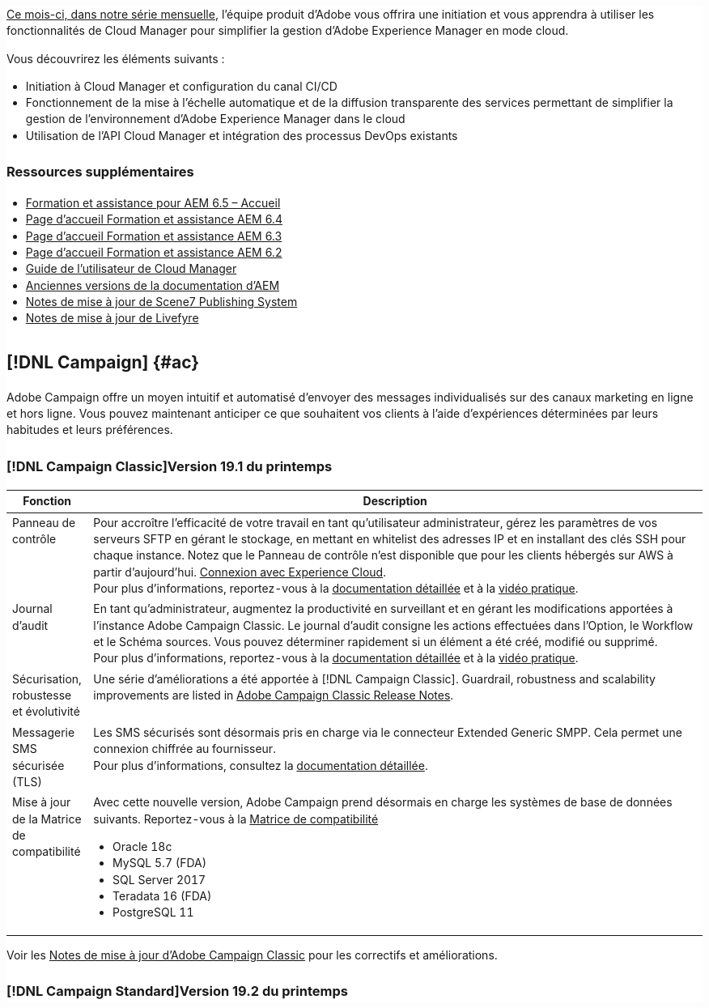 [Ce mois-ci, dans notre série mensuelle](https://cloudmanagerskillbuilder.experienceleague.adobeevents.com/), l’équipe produit d’Adobe vous offrira une initiation et vous apprendra à utiliser les fonctionnalités de Cloud Manager pour simplifier la gestion d’Adobe Experience Manager en mode cloud.

Vous découvrirez les éléments suivants :
* Initiation à Cloud Manager et configuration du canal CI/CD
* Fonctionnement de la mise à l’échelle automatique et de la diffusion transparente des services permettant de simplifier la gestion de l’environnement d’Adobe Experience Manager dans le cloud
* Utilisation de l’API Cloud Manager et intégration des processus DevOps existants

### Ressources supplémentaires

* [Formation et assistance pour AEM 6.5 – Accueil](https://helpx.adobe.com/fr/support/experience-manager/6-5.html)
* [Page d’accueil Formation et assistance AEM 6.4](https://helpx.adobe.com/fr/support/experience-manager/6-4.html)
* [Page d’accueil Formation et assistance AEM 6.3](https://helpx.adobe.com/fr/support/experience-manager/6-3.html)
* [Page d’accueil Formation et assistance AEM 6.2](https://helpx.adobe.com/fr/support/experience-manager/6-2.html)
* [Guide de l’utilisateur de Cloud Manager](https://docs.adobe.com/content/help/fr-FR/experience-manager-cloud-manager/using/introduction-to-cloud-manager.html)
* [Anciennes versions de la documentation d’AEM](https://helpx.adobe.com/fr/experience-manager/aem-previous-versions.html)
* [Notes de mise à jour de Scene7 Publishing System](https://docs.adobe.com/content/help/fr-FR/dynamic-media-developer-resources/release-notes/s7rn2017.html)
* [Notes de mise à jour de Livefyre](https://docs.adobe.com/content/help/fr-FR/livefyre/using/release-notes/c-rn.html)

## [!DNL Campaign] {#ac}

Adobe Campaign offre un moyen intuitif et automatisé d’envoyer des messages individualisés sur des canaux marketing en ligne et hors ligne. Vous pouvez maintenant anticiper ce que souhaitent vos clients à l’aide d’expériences déterminées par leurs habitudes et leurs préférences.

### [!DNL Campaign Classic]Version 19.1 du printemps

| Fonction | Description |
| ------------- | ----------- |
| Panneau de contrôle | Pour accroître l’efficacité de votre travail en tant qu’utilisateur administrateur, gérez les paramètres de vos serveurs SFTP en gérant le stockage, en mettant en whitelist des adresses IP et en installant des clés SSH pour chaque instance. Notez que le Panneau de contrôle n’est disponible que pour les clients hébergés sur AWS à partir d’aujourd’hui. [Connexion avec Experience Cloud](https://experiencecloud.adobe.com/campaign/controlpanel/). <br> Pour plus d’informations, reportez-vous à la [documentation détaillée](https://helpx.adobe.com/fr/campaign/kb/control-panel.html) et à la [vidéo pratique](https://helpx.adobe.com/fr/campaign/kt/acc/using/acc-control-panel-video-use.html). |
| Journal d’audit | En tant qu’administrateur, augmentez la productivité en surveillant et en gérant les modifications apportées à l’instance Adobe Campaign Classic. Le journal d’audit consigne les actions effectuées dans l’Option, le Workflow et le Schéma sources. Vous pouvez déterminer rapidement si un élément a été créé, modifié ou supprimé.<br>Pour plus d’informations, reportez-vous à la [documentation détaillée](https://docs.campaign.adobe.com/doc/AC/fr-FR/PRO_Production_procedures_Audit_trail.html) et à la [vidéo pratique](https://helpx.adobe.com/fr/campaign/kt/acc/using/acc-audit-trail-feature-video-use.html). |
| Sécurisation, robustesse et évolutivité | Une série d’améliorations a été apportée à [!DNL Campaign Classic]. Guardrail, robustness and scalability improvements are listed in [Adobe Campaign Classic Release Notes](https://docs.campaign.adobe.com/doc/AC/fr/RN.html). |
| Messagerie SMS sécurisée (TLS) | Les SMS sécurisés sont désormais pris en charge via le connecteur Extended Generic SMPP. Cela permet une connexion chiffrée au fournisseur. <br>Pour plus d’informations, consultez la [documentation détaillée](https://helpx.adobe.com/fr/campaign/kb/sms-connector-protocol-and-settings.html). |
| Mise à jour de la Matrice de compatibilité | Avec cette nouvelle version, Adobe Campaign prend désormais en charge les systèmes de base de données suivants. Reportez-vous à la [Matrice de compatibilité](https://helpx.adobe.com/fr/campaign/kb/compatibility-matrix.html) <ul><li>Oracle 18c</li><li>MySQL 5.7 (FDA)</li><li>SQL Server 2017</li><li>Teradata 16 (FDA)</li><li>PostgreSQL 11</li></ul> |

Voir les [Notes de mise à jour d’Adobe Campaign Classic](http://docs.campaign.adobe.com/doc/AC/en/RN.html) pour les correctifs et améliorations.

### [!DNL Campaign Standard]Version 19.2 du printemps
